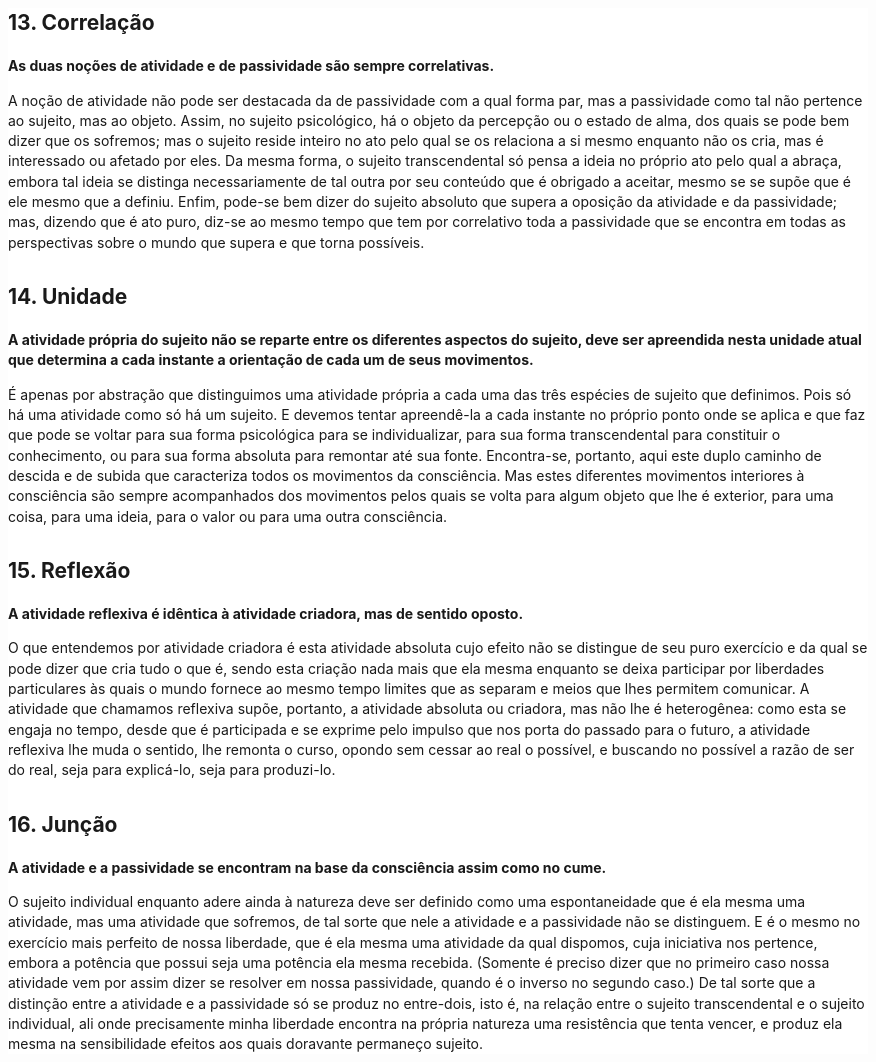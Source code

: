 ## 13. Correlação
**As duas noções de atividade e de passividade são sempre correlativas.**

A noção de atividade não pode ser destacada da de passividade com a qual forma par, mas a passividade como tal não pertence ao sujeito, mas ao objeto. Assim, no sujeito psicológico, há o objeto da percepção ou o estado de alma, dos quais se pode bem dizer que os sofremos; mas o sujeito reside inteiro no ato pelo qual se os relaciona a si mesmo enquanto não os cria, mas é interessado ou afetado por eles. Da mesma forma, o sujeito transcendental só pensa a ideia no próprio ato pelo qual a abraça, embora tal ideia se distinga necessariamente de tal outra por seu conteúdo que é obrigado a aceitar, mesmo se se supõe que é ele mesmo que a definiu. Enfim, pode-se bem dizer do sujeito absoluto que supera a oposição da atividade e da passividade; mas, dizendo que é ato puro, diz-se ao mesmo tempo que tem por correlativo toda a passividade que se encontra em todas as perspectivas sobre o mundo que supera e que torna possíveis.

## 14. Unidade
**A atividade própria do sujeito não se reparte entre os diferentes aspectos do sujeito, deve ser apreendida nesta unidade atual que determina a cada instante a orientação de cada um de seus movimentos.**

É apenas por abstração que distinguimos uma atividade própria a cada uma das três espécies de sujeito que definimos. Pois só há uma atividade como só há um sujeito. E devemos tentar apreendê-la a cada instante no próprio ponto onde se aplica e que faz que pode se voltar para sua forma psicológica para se individualizar, para sua forma transcendental para constituir o conhecimento, ou para sua forma absoluta para remontar até sua fonte. Encontra-se, portanto, aqui este duplo caminho de descida e de subida que caracteriza todos os movimentos da consciência. Mas estes diferentes movimentos interiores à consciência são sempre acompanhados dos movimentos pelos quais se volta para algum objeto que lhe é exterior, para uma coisa, para uma ideia, para o valor ou para uma outra consciência.

## 15. Reflexão
**A atividade reflexiva é idêntica à atividade criadora, mas de sentido oposto.**

O que entendemos por atividade criadora é esta atividade absoluta cujo efeito não se distingue de seu puro exercício e da qual se pode dizer que cria tudo o que é, sendo esta criação nada mais que ela mesma enquanto se deixa participar por liberdades particulares às quais o mundo fornece ao mesmo tempo limites que as separam e meios que lhes permitem comunicar. A atividade que chamamos reflexiva supõe, portanto, a atividade absoluta ou criadora, mas não lhe é heterogênea: como esta se engaja no tempo, desde que é participada e se exprime pelo impulso que nos porta do passado para o futuro, a atividade reflexiva lhe muda o sentido, lhe remonta o curso, opondo sem cessar ao real o possível, e buscando no possível a razão de ser do real, seja para explicá-lo, seja para produzi-lo.

## 16. Junção
**A atividade e a passividade se encontram na base da consciência assim como no cume.**

O sujeito individual enquanto adere ainda à natureza deve ser definido como uma espontaneidade que é ela mesma uma atividade, mas uma atividade que sofremos, de tal sorte que nele a atividade e a passividade não se distinguem. E é o mesmo no exercício mais perfeito de nossa liberdade, que é ela mesma uma atividade da qual dispomos, cuja iniciativa nos pertence, embora a potência que possui seja uma potência ela mesma recebida. (Somente é preciso dizer que no primeiro caso nossa atividade vem por assim dizer se resolver em nossa passividade, quando é o inverso no segundo caso.) De tal sorte que a distinção entre a atividade e a passividade só se produz no entre-dois, isto é, na relação entre o sujeito transcendental e o sujeito individual, ali onde precisamente minha liberdade encontra na própria natureza uma resistência que tenta vencer, e produz ela mesma na sensibilidade efeitos aos quais doravante permaneço sujeito.
